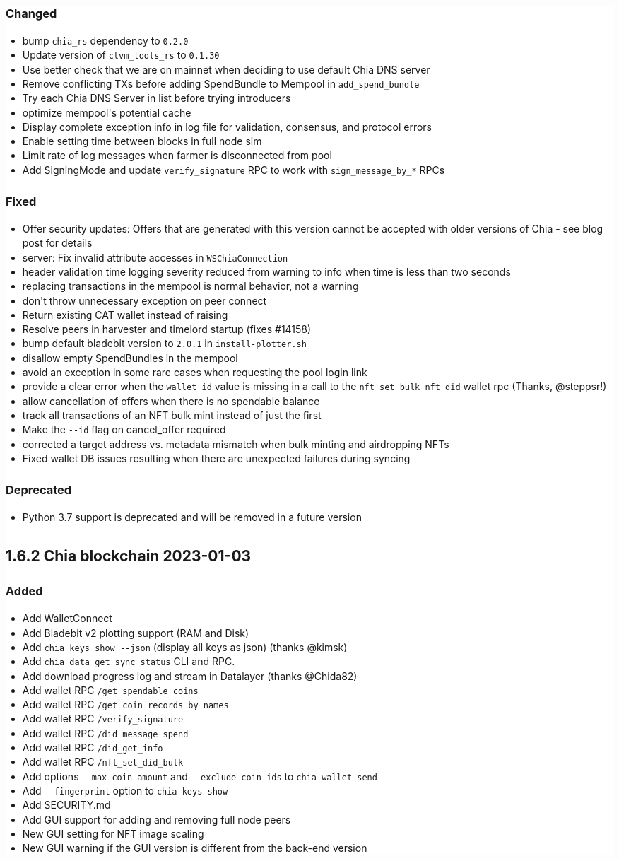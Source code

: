 ### Changed

- bump `chia_rs` dependency to `0.2.0`
- Update version of `clvm_tools_rs` to `0.1.30`
- Use better check that we are on mainnet when deciding to use default Chia DNS server
- Remove conflicting TXs before adding SpendBundle to Mempool in `add_spend_bundle`
- Try each Chia DNS Server in list before trying introducers
- optimize mempool's potential cache
- Display complete exception info in log file for validation, consensus, and protocol errors
- Enable setting time between blocks in full node sim
- Limit rate of log messages when farmer is disconnected from pool
- Add SigningMode and update `verify_signature` RPC to work with `sign_message_by_*` RPCs

### Fixed

- Offer security updates: Offers that are generated with this version cannot be accepted with older versions of Chia - see blog post for details
- server: Fix invalid attribute accesses in `WSChiaConnection`
- header validation time logging severity reduced from warning to info when time is less than two seconds
- replacing transactions in the mempool is normal behavior, not a warning
- don't throw unnecessary exception on peer connect
- Return existing CAT wallet instead of raising
- Resolve peers in harvester and timelord startup (fixes #14158)
- bump default bladebit version to `2.0.1` in `install-plotter.sh`
- disallow empty SpendBundles in the mempool
- avoid an exception in some rare cases when requesting the pool login link
- provide a clear error when the `wallet_id` value is missing in a call to the `nft_set_bulk_nft_did` wallet rpc (Thanks, @steppsr!)
- allow cancellation of offers when there is no spendable balance
- track all transactions of an NFT bulk mint instead of just the first
- Make the `--id` flag on cancel_offer required
- corrected a target address vs. metadata mismatch when bulk minting and airdropping NFTs
- Fixed wallet DB issues resulting when there are unexpected failures during syncing

### Deprecated

- Python 3.7 support is deprecated and will be removed in a future version

## 1.6.2 Chia blockchain 2023-01-03

### Added

- Add WalletConnect
- Add Bladebit v2 plotting support (RAM and Disk)
- Add `chia keys show --json` (display all keys as json) (thanks @kimsk)
- Add `chia data get_sync_status` CLI and RPC.
- Add download progress log and stream in Datalayer (thanks @Chida82)
- Add wallet RPC `/get_spendable_coins`
- Add wallet RPC `/get_coin_records_by_names`
- Add wallet RPC `/verify_signature`
- Add wallet RPC `/did_message_spend`
- Add wallet RPC `/did_get_info`
- Add wallet RPC `/nft_set_did_bulk`
- Add options `--max-coin-amount` and `--exclude-coin-ids` to `chia wallet send`
- Add `--fingerprint` option to `chia keys show`
- Add SECURITY.md
- Add GUI support for adding and removing full node peers
- New GUI setting for NFT image scaling
- New GUI warning if the GUI version is different from the back-end version
